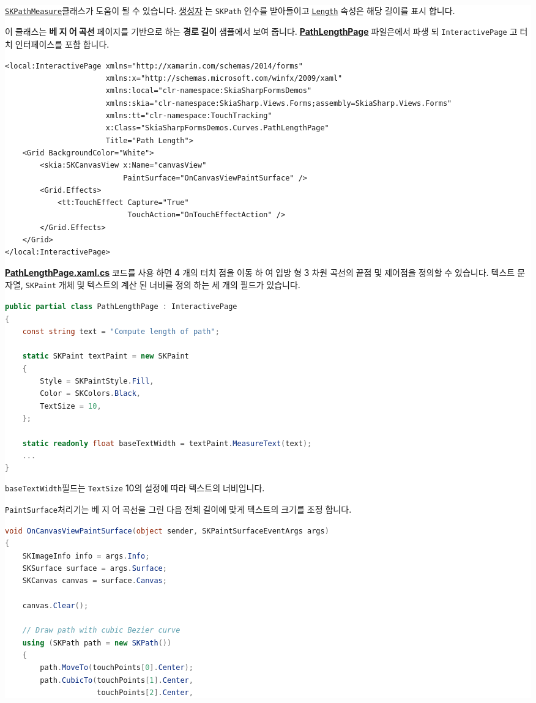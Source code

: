 [`SKPathMeasure`](xref:SkiaSharp.SKPathMeasure)클래스가 도움이 될 수 있습니다. [생성자](xref:SkiaSharp.SKPathMeasure.%23ctor(SkiaSharp.SKPath,System.Boolean,System.Single)) 는 `SKPath` 인수를 받아들이고 [`Length`](xref:SkiaSharp.SKPathMeasure.Length) 속성은 해당 길이를 표시 합니다.

이 클래스는 **베 지 어 곡선** 페이지를 기반으로 하는 **경로 길이** 샘플에서 보여 줍니다. [**PathLengthPage**](https://github.com/xamarin/xamarin-forms-samples/blob/master/SkiaSharpForms/Demos/Demos/SkiaSharpFormsDemos/Curves/PathLengthPage.xaml) 파일은에서 파생 되 `InteractivePage` 고 터치 인터페이스를 포함 합니다.

```xaml
<local:InteractivePage xmlns="http://xamarin.com/schemas/2014/forms"
                       xmlns:x="http://schemas.microsoft.com/winfx/2009/xaml"
                       xmlns:local="clr-namespace:SkiaSharpFormsDemos"
                       xmlns:skia="clr-namespace:SkiaSharp.Views.Forms;assembly=SkiaSharp.Views.Forms"
                       xmlns:tt="clr-namespace:TouchTracking"
                       x:Class="SkiaSharpFormsDemos.Curves.PathLengthPage"
                       Title="Path Length">
    <Grid BackgroundColor="White">
        <skia:SKCanvasView x:Name="canvasView"
                           PaintSurface="OnCanvasViewPaintSurface" />
        <Grid.Effects>
            <tt:TouchEffect Capture="True"
                            TouchAction="OnTouchEffectAction" />
        </Grid.Effects>
    </Grid>
</local:InteractivePage>
```

[**PathLengthPage.xaml.cs**](https://github.com/xamarin/xamarin-forms-samples/blob/master/SkiaSharpForms/Demos/Demos/SkiaSharpFormsDemos/Curves/PathLengthPage.xaml.cs) 코드를 사용 하면 4 개의 터치 점을 이동 하 여 입방 형 3 차원 곡선의 끝점 및 제어점을 정의할 수 있습니다. 텍스트 문자열, `SKPaint` 개체 및 텍스트의 계산 된 너비를 정의 하는 세 개의 필드가 있습니다.

```csharp
public partial class PathLengthPage : InteractivePage
{
    const string text = "Compute length of path";

    static SKPaint textPaint = new SKPaint
    {
        Style = SKPaintStyle.Fill,
        Color = SKColors.Black,
        TextSize = 10,
    };

    static readonly float baseTextWidth = textPaint.MeasureText(text);
    ...
}
```

`baseTextWidth`필드는 `TextSize` 10의 설정에 따라 텍스트의 너비입니다.

`PaintSurface`처리기는 베 지 어 곡선을 그린 다음 전체 길이에 맞게 텍스트의 크기를 조정 합니다.

```csharp
void OnCanvasViewPaintSurface(object sender, SKPaintSurfaceEventArgs args)
{
    SKImageInfo info = args.Info;
    SKSurface surface = args.Surface;
    SKCanvas canvas = surface.Canvas;

    canvas.Clear();

    // Draw path with cubic Bezier curve
    using (SKPath path = new SKPath())
    {
        path.MoveTo(touchPoints[0].Center);
        path.CubicTo(touchPoints[1].Center,
                     touchPoints[2].Center,
```